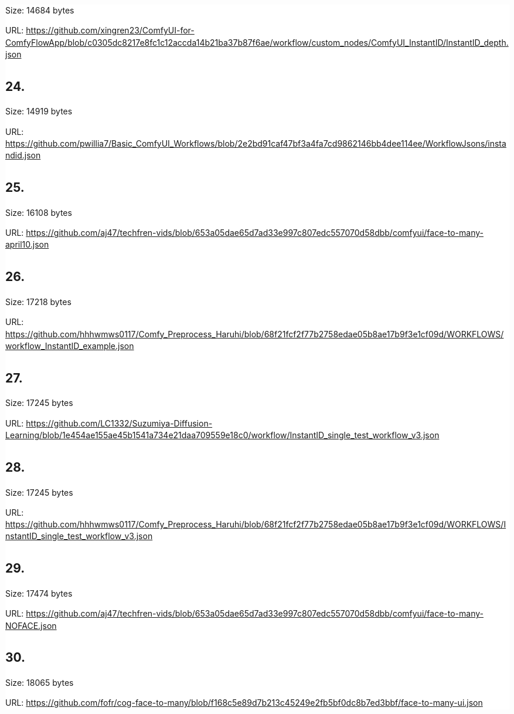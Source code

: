 Size: 14684 bytes

URL: https://github.com/xingren23/ComfyUI-for-ComfyFlowApp/blob/c0305dc8217e8fc1c12accda14b21ba37b87f6ae/workflow/custom_nodes/ComfyUI_InstantID/InstantID_depth.json

## 24. 

Size: 14919 bytes

URL: https://github.com/pwillia7/Basic_ComfyUI_Workflows/blob/2e2bd91caf47bf3a4fa7cd9862146bb4dee114ee/WorkflowJsons/instandid.json

## 25. 

Size: 16108 bytes

URL: https://github.com/aj47/techfren-vids/blob/653a05dae65d7ad33e997c807edc557070d58dbb/comfyui/face-to-many-april10.json

## 26. 

Size: 17218 bytes

URL: https://github.com/hhhwmws0117/Comfy_Preprocess_Haruhi/blob/68f21fcf2f77b2758edae05b8ae17b9f3e1cf09d/WORKFLOWS/workflow_InstantID_example.json

## 27. 

Size: 17245 bytes

URL: https://github.com/LC1332/Suzumiya-Diffusion-Learning/blob/1e454ae155ae45b1541a734e21daa709559e18c0/workflow/InstantID_single_test_workflow_v3.json

## 28. 

Size: 17245 bytes

URL: https://github.com/hhhwmws0117/Comfy_Preprocess_Haruhi/blob/68f21fcf2f77b2758edae05b8ae17b9f3e1cf09d/WORKFLOWS/InstantID_single_test_workflow_v3.json

## 29. 

Size: 17474 bytes

URL: https://github.com/aj47/techfren-vids/blob/653a05dae65d7ad33e997c807edc557070d58dbb/comfyui/face-to-many-NOFACE.json

## 30. 

Size: 18065 bytes

URL: https://github.com/fofr/cog-face-to-many/blob/f168c5e89d7b213c45249e2fb5bf0dc8b7ed3bbf/face-to-many-ui.json
